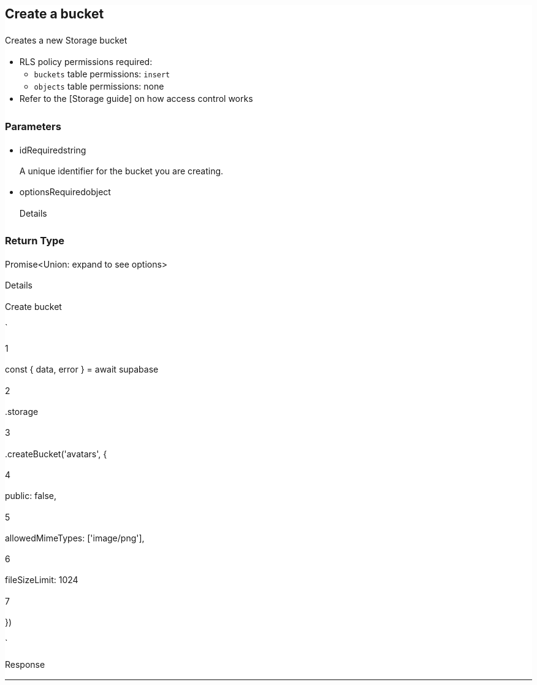 Create a bucket
---------------

Creates a new Storage bucket

-   RLS policy permissions required:
    -   `buckets` table permissions: `insert`
    -   `objects` table permissions: none
-   Refer to the [Storage guide] on how access control works

### Parameters

-   idRequiredstring

    A unique identifier for the bucket you are creating.

-   optionsRequiredobject

    Details

### Return Type

Promise<Union: expand to see options>

Details

Create bucket

`

1

const { data, error } = await supabase

2

.storage

3

.createBucket('avatars', {

4

public: false,

5

allowedMimeTypes: ['image/png'],

6

fileSizeLimit: 1024

7

})

`

Response

* * * * *
